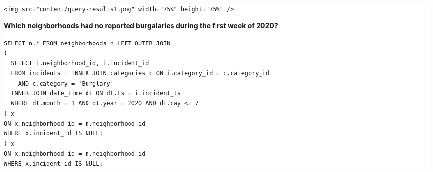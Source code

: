     <img src="content/query-results1.png" width="75%" height="75%" />
</P>

<b>Which neighborhoods had no reported burgalaries during the first week of 2020?</b>
```
SELECT n.* FROM neighborhoods n LEFT OUTER JOIN
(
  SELECT i.neighborhood_id, i.incident_id
  FROM incidents i INNER JOIN categories c ON i.category_id = c.category_id 
  	AND c.category = 'Burglary'
  INNER JOIN date_time dt ON dt.ts = i.incident_ts
  WHERE dt.month = 1 AND dt.year = 2020 AND dt.day <= 7
) x
ON x.neighborhood_id = n.neighborhood_id
WHERE x.incident_id IS NULL;
) x
ON x.neighborhood_id = n.neighborhood_id
WHERE x.incident_id IS NULL;
```